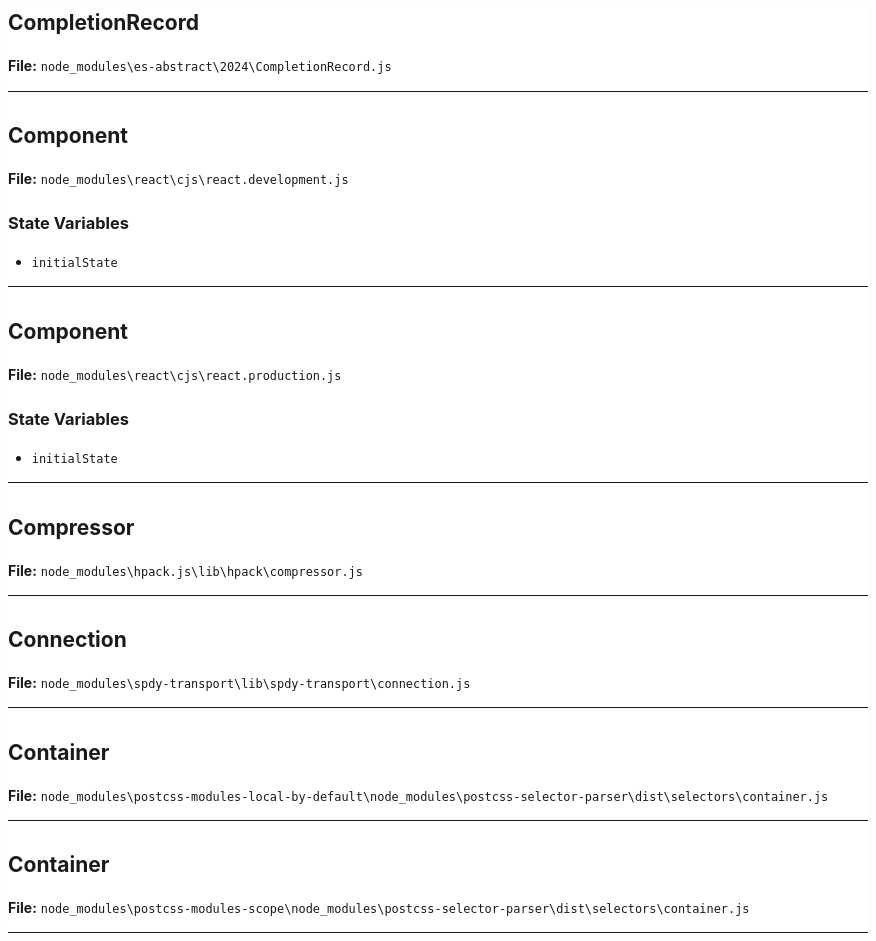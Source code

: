 ## CompletionRecord

**File:** `node_modules\es-abstract\2024\CompletionRecord.js`

---

## Component

**File:** `node_modules\react\cjs\react.development.js`

### State Variables

- `initialState`

---

## Component

**File:** `node_modules\react\cjs\react.production.js`

### State Variables

- `initialState`

---

## Compressor

**File:** `node_modules\hpack.js\lib\hpack\compressor.js`

---

## Connection

**File:** `node_modules\spdy-transport\lib\spdy-transport\connection.js`

---

## Container

**File:** `node_modules\postcss-modules-local-by-default\node_modules\postcss-selector-parser\dist\selectors\container.js`

---

## Container

**File:** `node_modules\postcss-modules-scope\node_modules\postcss-selector-parser\dist\selectors\container.js`

---
